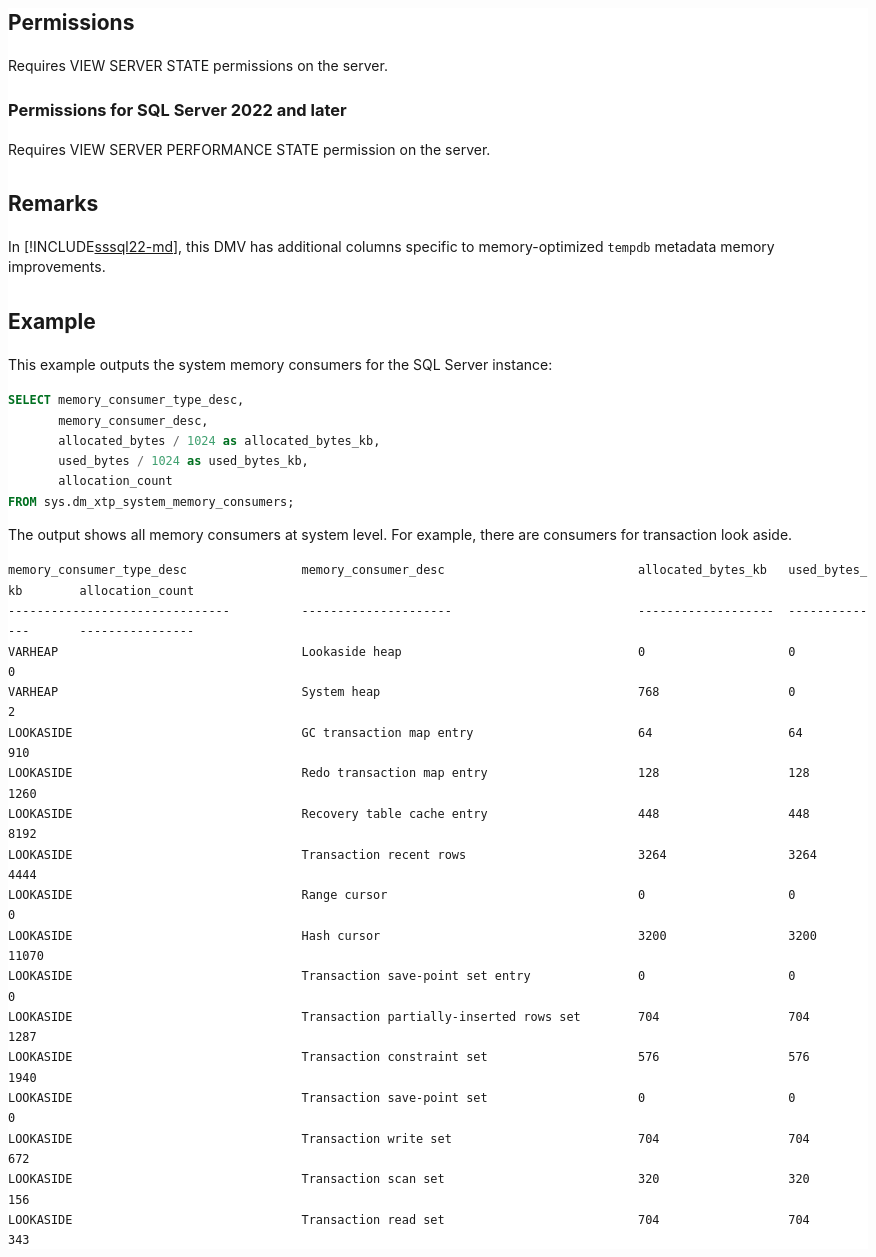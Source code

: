 
## Permissions

Requires VIEW SERVER STATE permissions on the server.

### Permissions for SQL Server 2022 and later

Requires VIEW SERVER PERFORMANCE STATE permission on the server.

## Remarks

In [!INCLUDE[sssql22-md](../../includes/sssql22-md.md)], this DMV has additional columns specific to memory-optimized `tempdb` metadata memory improvements.

## Example

This example outputs the system memory consumers for the SQL Server instance:

```sql
SELECT memory_consumer_type_desc,
       memory_consumer_desc,
       allocated_bytes / 1024 as allocated_bytes_kb,
       used_bytes / 1024 as used_bytes_kb,
       allocation_count
FROM sys.dm_xtp_system_memory_consumers;
```

 The output shows all memory consumers at system level. For example, there are consumers for transaction look aside.

```output
memory_consumer_type_desc                memory_consumer_desc                           allocated_bytes_kb   used_bytes_kb        allocation_count
-------------------------------          ---------------------                          -------------------  --------------       ----------------
VARHEAP                                  Lookaside heap                                 0                    0                    0
VARHEAP                                  System heap                                    768                  0                    2
LOOKASIDE                                GC transaction map entry                       64                   64                   910
LOOKASIDE                                Redo transaction map entry                     128                  128                  1260
LOOKASIDE                                Recovery table cache entry                     448                  448                  8192
LOOKASIDE                                Transaction recent rows                        3264                 3264                 4444
LOOKASIDE                                Range cursor                                   0                    0                    0
LOOKASIDE                                Hash cursor                                    3200                 3200                 11070
LOOKASIDE                                Transaction save-point set entry               0                    0                    0
LOOKASIDE                                Transaction partially-inserted rows set        704                  704                  1287
LOOKASIDE                                Transaction constraint set                     576                  576                  1940
LOOKASIDE                                Transaction save-point set                     0                    0                    0
LOOKASIDE                                Transaction write set                          704                  704                  672
LOOKASIDE                                Transaction scan set                           320                  320                  156
LOOKASIDE                                Transaction read set                           704                  704                  343
```